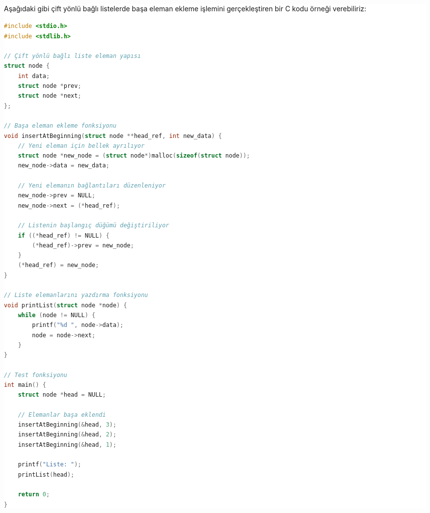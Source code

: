Aşağıdaki gibi çift yönlü bağlı listelerde başa eleman ekleme işlemini gerçekleştiren bir C kodu örneği verebiliriz:

```c
#include <stdio.h>
#include <stdlib.h>

// Çift yönlü bağlı liste eleman yapısı
struct node {
    int data;
    struct node *prev;
    struct node *next;
};

// Başa eleman ekleme fonksiyonu
void insertAtBeginning(struct node **head_ref, int new_data) {
    // Yeni eleman için bellek ayrılıyor
    struct node *new_node = (struct node*)malloc(sizeof(struct node));
    new_node->data = new_data;
    
    // Yeni elemanın bağlantıları düzenleniyor
    new_node->prev = NULL;
    new_node->next = (*head_ref);
    
    // Listenin başlangıç düğümü değiştiriliyor
    if ((*head_ref) != NULL) {
        (*head_ref)->prev = new_node;
    }
    (*head_ref) = new_node;
}

// Liste elemanlarını yazdırma fonksiyonu
void printList(struct node *node) {
    while (node != NULL) {
        printf("%d ", node->data);
        node = node->next;
    }
}

// Test fonksiyonu
int main() {
    struct node *head = NULL;
    
    // Elemanlar başa eklendi
    insertAtBeginning(&head, 3);
    insertAtBeginning(&head, 2);
    insertAtBeginning(&head, 1);
    
    printf("Liste: ");
    printList(head);
    
    return 0;
}
```
